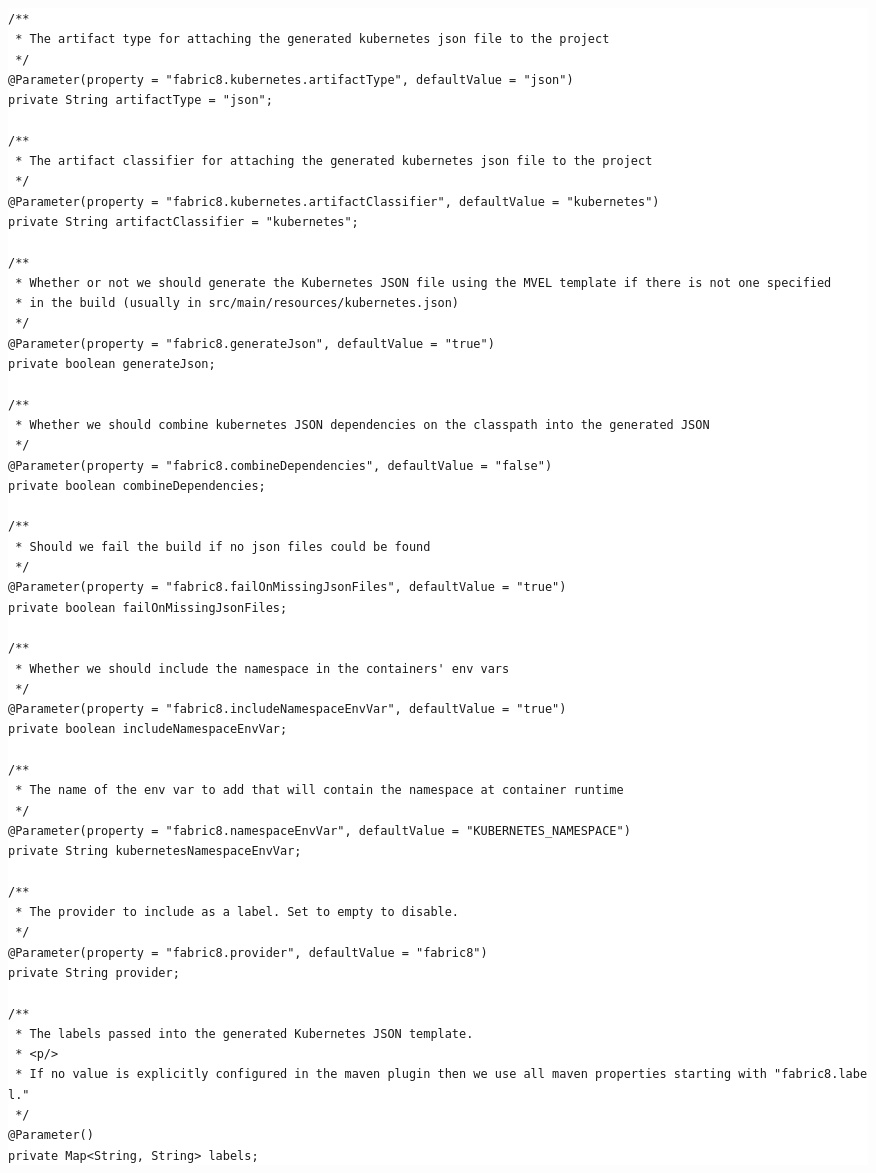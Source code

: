     /**
     * The artifact type for attaching the generated kubernetes json file to the project
     */
    @Parameter(property = "fabric8.kubernetes.artifactType", defaultValue = "json")
    private String artifactType = "json";

    /**
     * The artifact classifier for attaching the generated kubernetes json file to the project
     */
    @Parameter(property = "fabric8.kubernetes.artifactClassifier", defaultValue = "kubernetes")
    private String artifactClassifier = "kubernetes";

    /**
     * Whether or not we should generate the Kubernetes JSON file using the MVEL template if there is not one specified
     * in the build (usually in src/main/resources/kubernetes.json)
     */
    @Parameter(property = "fabric8.generateJson", defaultValue = "true")
    private boolean generateJson;

    /**
     * Whether we should combine kubernetes JSON dependencies on the classpath into the generated JSON
     */
    @Parameter(property = "fabric8.combineDependencies", defaultValue = "false")
    private boolean combineDependencies;

    /**
     * Should we fail the build if no json files could be found
     */
    @Parameter(property = "fabric8.failOnMissingJsonFiles", defaultValue = "true")
    private boolean failOnMissingJsonFiles;

    /**
     * Whether we should include the namespace in the containers' env vars
     */
    @Parameter(property = "fabric8.includeNamespaceEnvVar", defaultValue = "true")
    private boolean includeNamespaceEnvVar;

    /**
     * The name of the env var to add that will contain the namespace at container runtime
     */
    @Parameter(property = "fabric8.namespaceEnvVar", defaultValue = "KUBERNETES_NAMESPACE")
    private String kubernetesNamespaceEnvVar;

    /**
     * The provider to include as a label. Set to empty to disable.
     */
    @Parameter(property = "fabric8.provider", defaultValue = "fabric8")
    private String provider;

    /**
     * The labels passed into the generated Kubernetes JSON template.
     * <p/>
     * If no value is explicitly configured in the maven plugin then we use all maven properties starting with "fabric8.label."
     */
    @Parameter()
    private Map<String, String> labels;

